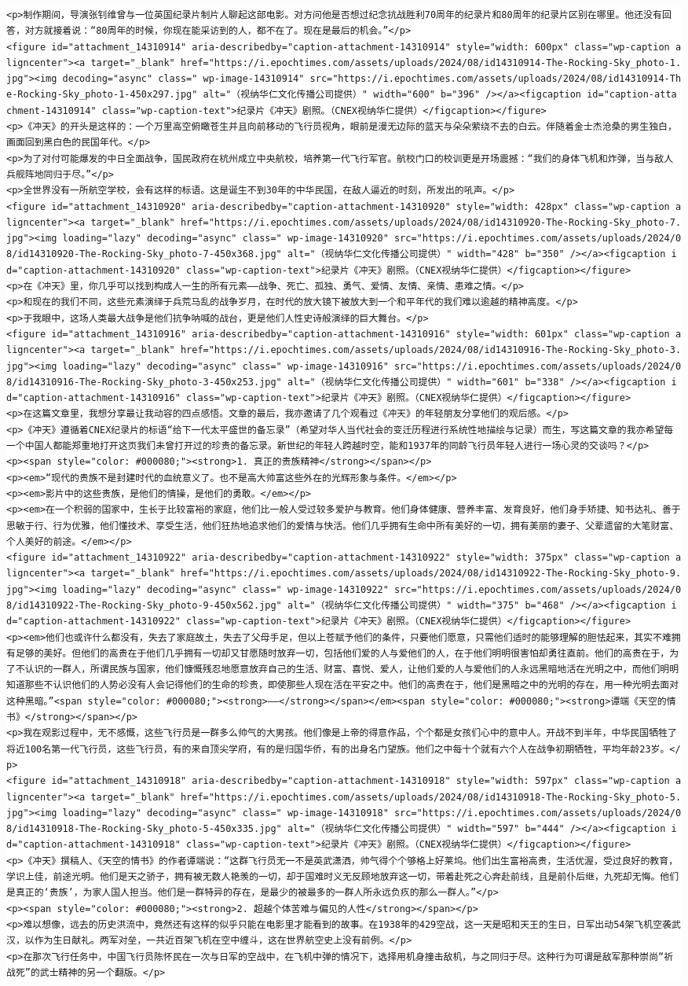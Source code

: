 ```
<p>制作期间，导演张钊维曾与一位英国纪录片制片人聊起这部电影。对方问他是否想过纪念抗战胜利70周年的纪录片和80周年的纪录片区别在哪里。他还没有回答，对方就接着说：“80周年的时候，你现在能采访到的人，都不在了。现在是最后的机会。”</p>
<figure id="attachment_14310914" aria-describedby="caption-attachment-14310914" style="width: 600px" class="wp-caption aligncenter"><a target="_blank" href="https://i.epochtimes.com/assets/uploads/2024/08/id14310914-The-Rocking-Sky_photo-1.jpg"><img decoding="async" class=" wp-image-14310914" src="https://i.epochtimes.com/assets/uploads/2024/08/id14310914-The-Rocking-Sky_photo-1-450x297.jpg" alt="（视纳华仁文化传播公司提供）" width="600" b="396" /></a><figcaption id="caption-attachment-14310914" class="wp-caption-text">纪录片《冲天》剧照。（CNEX视纳华仁提供）</figcaption></figure>
<p>《冲天》的开头是这样的：一个万里高空俯瞰苍生并且向前移动的飞行员视角，眼前是漫无边际的蓝天与朵朵萦绕不去的白云。伴随着金士杰沧桑的男生独白，画面回到黑白色的民国年代。</p>
<p>为了对付可能爆发的中日全面战争，国民政府在杭州成立中央航校，培养第一代飞行军官。航校门口的校训更是开场震撼：“我们的身体飞机和炸弹，当与敌人兵舰阵地同归于尽。”</p>
<p>全世界没有一所航空学校，会有这样的标语。这是诞生不到30年的中华民国，在敌人逼近的时刻，所发出的吼声。</p>
<figure id="attachment_14310920" aria-describedby="caption-attachment-14310920" style="width: 428px" class="wp-caption aligncenter"><a target="_blank" href="https://i.epochtimes.com/assets/uploads/2024/08/id14310920-The-Rocking-Sky_photo-7.jpg"><img loading="lazy" decoding="async" class=" wp-image-14310920" src="https://i.epochtimes.com/assets/uploads/2024/08/id14310920-The-Rocking-Sky_photo-7-450x368.jpg" alt="（视纳华仁文化传播公司提供）" width="428" b="350" /></a><figcaption id="caption-attachment-14310920" class="wp-caption-text">纪录片《冲天》剧照。（CNEX视纳华仁提供）</figcaption></figure>
<p>在《冲天》里，你几乎可以找到构成人一生的所有元素——战争、死亡、孤独、勇气、爱情、友情、亲情、患难之情。</p>
<p>和现在的我们不同，这些元素演绎于兵荒马乱的战争岁月，在时代的放大镜下被放大到一个和平年代的我们难以逾越的精神高度。</p>
<p>于我眼中，这场人类最大战争是他们抗争呐喊的战台，更是他们人性史诗般演绎的巨大舞台。</p>
<figure id="attachment_14310916" aria-describedby="caption-attachment-14310916" style="width: 601px" class="wp-caption aligncenter"><a target="_blank" href="https://i.epochtimes.com/assets/uploads/2024/08/id14310916-The-Rocking-Sky_photo-3.jpg"><img loading="lazy" decoding="async" class=" wp-image-14310916" src="https://i.epochtimes.com/assets/uploads/2024/08/id14310916-The-Rocking-Sky_photo-3-450x253.jpg" alt="（视纳华仁文化传播公司提供）" width="601" b="338" /></a><figcaption id="caption-attachment-14310916" class="wp-caption-text">纪录片《冲天》剧照。（CNEX视纳华仁提供）</figcaption></figure>
<p>在这篇文章里，我想分享最让我动容的四点感悟。文章的最后，我亦邀请了几个观看过《冲天》的年轻朋友分享他们的观后感。</p>
<p>《冲天》遵循着CNEX纪录片的标语“给下一代太平盛世的备忘录”（希望对华人当代社会的变迁历程进行系统性地描绘与记录）而生，写这篇文章的我亦希望每一个中国人都能郑重地打开这页我们未曾打开过的珍贵的备忘录。新世纪的年轻人跨越时空，能和1937年的同龄飞行员年轻人进行一场心灵的交谈吗？</p>
<p><span style="color: #000080;"><strong>1. 真正的贵族精神</strong></span></p>
<p><em>“现代的贵族不是封建时代的血统意义了。也不是高大帅富这些外在的光辉形象与条件。</em></p>
<p><em>影片中的这些贵族，是他们的情操，是他们的勇敢。</em></p>
<p><em>在一个积弱的国家中，生长于比较富裕的家庭，他们比一般人受过较多爱护与教育。他们身体健康、营养丰富、发育良好，他们身手矫捷、知书达礼、善于思敏于行、行为优雅，他们懂技术、享受生活，他们狂热地追求他们的爱情与快活。他们几乎拥有生命中所有美好的一切，拥有美丽的妻子、父辈遗留的大笔财富、个人美好的前途。</em></p>
<figure id="attachment_14310922" aria-describedby="caption-attachment-14310922" style="width: 375px" class="wp-caption aligncenter"><a target="_blank" href="https://i.epochtimes.com/assets/uploads/2024/08/id14310922-The-Rocking-Sky_photo-9.jpg"><img loading="lazy" decoding="async" class=" wp-image-14310922" src="https://i.epochtimes.com/assets/uploads/2024/08/id14310922-The-Rocking-Sky_photo-9-450x562.jpg" alt="（视纳华仁文化传播公司提供）" width="375" b="468" /></a><figcaption id="caption-attachment-14310922" class="wp-caption-text">纪录片《冲天》剧照。（CNEX视纳华仁提供）</figcaption></figure>
<p><em>他们也或许什么都没有，失去了家庭故土，失去了父母手足，但以上苍赋予他们的条件，只要他们愿意，只需他们适时的能够理解的胆怯起来，其实不难拥有足够的美好。但他们的高贵在于他们几乎拥有一切却又甘愿随时放弃一切，包括他们爱的人与爱他们的人，在于他们明明很害怕却勇往直前。他们的高贵在于，为了不认识的一群人，所谓民族与国家，他们慷慨残忍地愿意放弃自己的生活、财富、喜悦、爱人，让他们爱的人与爱他们的人永远黑暗地活在光明之中，而他们明明知道那些不认识他们的人势必没有人会记得他们的生命的珍贵，即使那些人现在活在平安之中。他们的高贵在于，他们是黑暗之中的光明的存在，用一种光明去面对这种黑暗。”<span style="color: #000080;"><strong>——</strong></span></em><span style="color: #000080;"><strong>谭端《天空的情书》</strong></span></p>
<p>我在观影过程中，无不感慨，这些飞行员是一群多么帅气的大男孩。他们像是上帝的得意作品，个个都是女孩们心中的意中人。开战不到半年，中华民国牺牲了将近100名第一代飞行员，这些飞行员，有的来自顶尖学府，有的是归国华侨，有的出身名门望族。他们之中每十个就有六个人在战争初期牺牲，平均年龄23岁。</p>
<figure id="attachment_14310918" aria-describedby="caption-attachment-14310918" style="width: 597px" class="wp-caption aligncenter"><a target="_blank" href="https://i.epochtimes.com/assets/uploads/2024/08/id14310918-The-Rocking-Sky_photo-5.jpg"><img loading="lazy" decoding="async" class=" wp-image-14310918" src="https://i.epochtimes.com/assets/uploads/2024/08/id14310918-The-Rocking-Sky_photo-5-450x335.jpg" alt="（视纳华仁文化传播公司提供）" width="597" b="444" /></a><figcaption id="caption-attachment-14310918" class="wp-caption-text">纪录片《冲天》剧照。（CNEX视纳华仁提供）</figcaption></figure>
<p>《冲天》撰稿人、《天空的情书》的作者谭端说：“这群飞行员无一不是英武潇洒，帅气得个个够格上好莱坞。他们出生富裕高贵，生活优渥，受过良好的教育，学识上佳，前途光明。他们是天之骄子，拥有被无数人艳羡的一切，却于国难时义无反顾地放弃这一切，带着赴死之心奔赴前线，且是前仆后继，九死却无悔。他们是真正的‘贵族’，为家人国人担当。他们是一群特异的存在，是最少的被最多的一群人所永远负疚的那么一群人。”</p>
<p><span style="color: #000080;"><strong>2. 超越个体苦难与偏见的人性</strong></span></p>
<p>难以想像，远去的历史洪流中，竟然还有这样的似乎只能在电影里才能看到的故事。在1938年的429空战，这一天是昭和天王的生日，日军出动54架飞机空袭武汉，以作为生日献礼。两军对垒，一共近百架飞机在空中缠斗，这在世界航空史上没有前例。</p>
<p>在那次飞行任务中，中国飞行员陈怀民在一次与日军的空战中，在飞机中弹的情况下，选择用机身撞击敌机，与之同归于尽。这种行为可谓是敌军那种崇尚“祈战死”的武士精神的另一个翻版。</p>
```